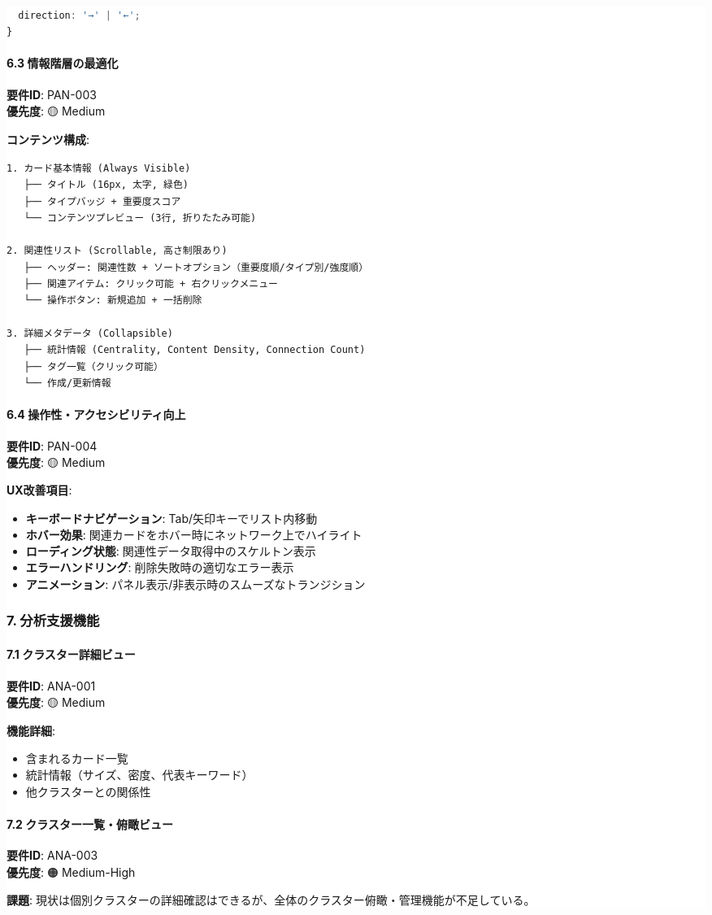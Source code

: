 ```typescript
  direction: '→' | '←';
}
```

#### 6.3 情報階層の最適化
**要件ID**: PAN-003  
**優先度**: 🟡 Medium

**コンテンツ構成**:
```
1. カード基本情報 (Always Visible)
   ├── タイトル (16px, 太字, 緑色)
   ├── タイプバッジ + 重要度スコア
   └── コンテンツプレビュー (3行, 折りたたみ可能)

2. 関連性リスト (Scrollable, 高さ制限あり)
   ├── ヘッダー: 関連性数 + ソートオプション（重要度順/タイプ別/強度順）
   ├── 関連アイテム: クリック可能 + 右クリックメニュー
   └── 操作ボタン: 新規追加 + 一括削除

3. 詳細メタデータ (Collapsible)
   ├── 統計情報 (Centrality, Content Density, Connection Count)
   ├── タグ一覧（クリック可能）
   └── 作成/更新情報
```

#### 6.4 操作性・アクセシビリティ向上
**要件ID**: PAN-004  
**優先度**: 🟡 Medium

**UX改善項目**:
- **キーボードナビゲーション**: Tab/矢印キーでリスト内移動
- **ホバー効果**: 関連カードをホバー時にネットワーク上でハイライト
- **ローディング状態**: 関連性データ取得中のスケルトン表示
- **エラーハンドリング**: 削除失敗時の適切なエラー表示
- **アニメーション**: パネル表示/非表示時のスムーズなトランジション

### 7. 分析支援機能

#### 7.1 クラスター詳細ビュー
**要件ID**: ANA-001  
**優先度**: 🟡 Medium

**機能詳細**:
- 含まれるカード一覧
- 統計情報（サイズ、密度、代表キーワード）
- 他クラスターとの関係性

#### 7.2 クラスター一覧・俯瞰ビュー
**要件ID**: ANA-003  
**優先度**: 🟠 Medium-High

**課題**:
現状は個別クラスターの詳細確認はできるが、全体のクラスター俯瞰・管理機能が不足している。
